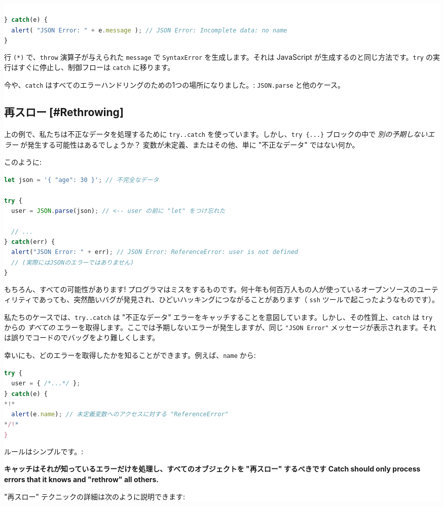 ```js run

} catch(e) {
  alert( "JSON Error: " + e.message ); // JSON Error: Incomplete data: no name
}
```

行 `(*)` で、`throw` 演算子が与えられた `message` で `SyntaxError` を生成します。それは JavaScript が生成するのと同じ方法です。`try` の実行はすぐに停止し、制御フローは `catch` に移ります。

今や、`catch` はすべてのエラーハンドリングのための1つの場所になりました。: `JSON.parse` と他のケース。

## 再スロー [#Rethrowing]

上の例で、私たちは不正なデータを処理するために `try..catch` を使っています。しかし、`try {...}` ブロックの中で *別の予期しないエラー* が発生する可能性はあるでしょうか？ 変数が未定義、またはその他、単に "不正なデータ" ではない何か。

このように:

```js run
let json = '{ "age": 30 }'; // 不完全なデータ

try {
  user = JSON.parse(json); // <-- user の前に "let" をつけ忘れた

  // ...
} catch(err) {
  alert("JSON Error: " + err); // JSON Error: ReferenceError: user is not defined
  // (実際にはJSONのエラーではありません)
}
```

もちろん、すべての可能性があります! プログラマはミスをするものです。何十年も何百万人もの人が使っているオープンソースのユーティリティであっても、突然酷いバグが発見され、ひどいハッキングにつながることがあります（ `ssh` ツールで起こったようなものです）。

私たちのケースでは、`try..catch` は "不正なデータ" エラーをキャッチすることを意図しています。しかし、その性質上、`catch` は `try` からの *すべての* エラーを取得します。ここでは予期しないエラーが発生しますが、同じ `"JSON Error"` メッセージが表示されます。それは誤りでコードのでバッグをより難しくします。

幸いにも、どのエラーを取得したかを知ることができます。例えば、`name` から:

```js run
try {
  user = { /*...*/ };
} catch(e) {
*!*
  alert(e.name); // 未定義変数へのアクセスに対する "ReferenceError"
*/!*
}
```

ルールはシンプルです。:

**キャッチはそれが知っているエラーだけを処理し、すべてのオブジェクトを "再スロー" するべきです**
**Catch should only process errors that it knows and "rethrow" all others.**

"再スロー" テクニックの詳細は次のように説明できます:
